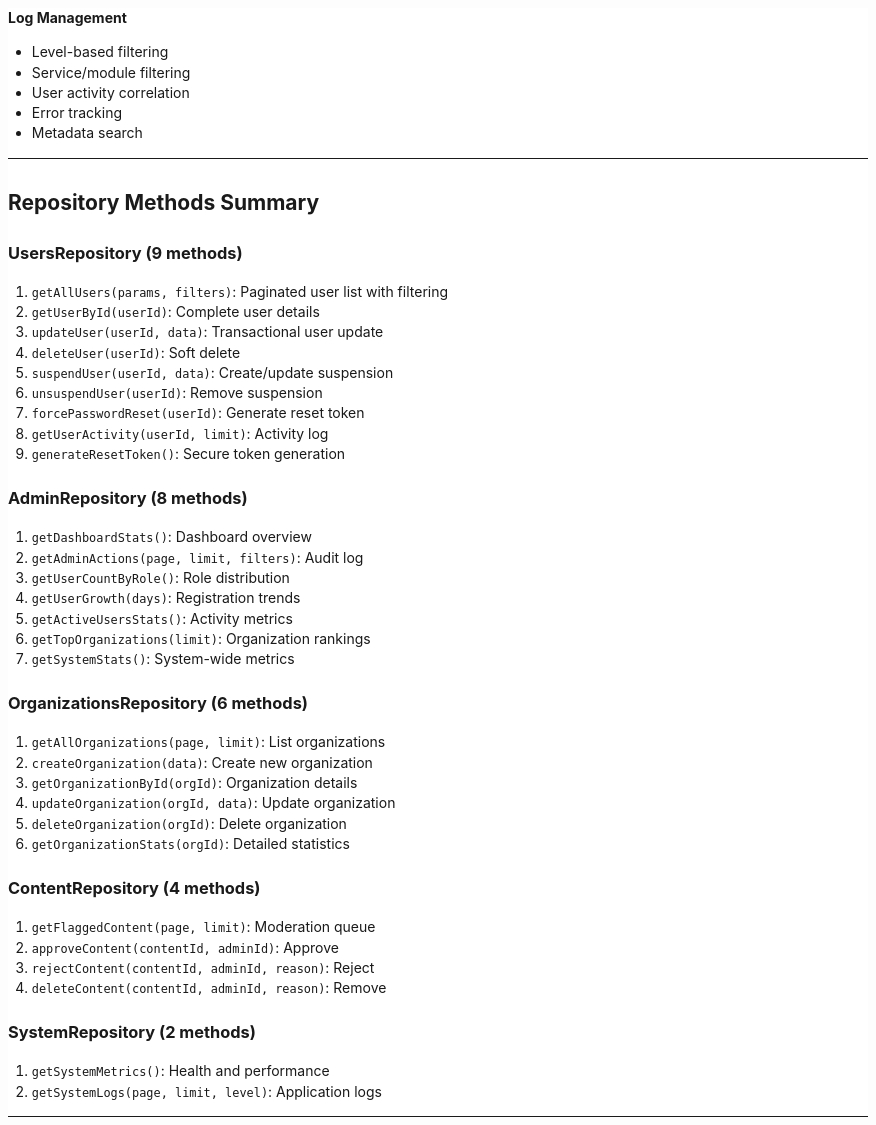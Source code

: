 **Log Management**
- Level-based filtering
- Service/module filtering
- User activity correlation
- Error tracking
- Metadata search

---

## Repository Methods Summary

### UsersRepository (9 methods)

1. `getAllUsers(params, filters)`: Paginated user list with filtering
2. `getUserById(userId)`: Complete user details
3. `updateUser(userId, data)`: Transactional user update
4. `deleteUser(userId)`: Soft delete
5. `suspendUser(userId, data)`: Create/update suspension
6. `unsuspendUser(userId)`: Remove suspension
7. `forcePasswordReset(userId)`: Generate reset token
8. `getUserActivity(userId, limit)`: Activity log
9. `generateResetToken()`: Secure token generation

### AdminRepository (8 methods)

1. `getDashboardStats()`: Dashboard overview
2. `getAdminActions(page, limit, filters)`: Audit log
3. `getUserCountByRole()`: Role distribution
4. `getUserGrowth(days)`: Registration trends
5. `getActiveUsersStats()`: Activity metrics
6. `getTopOrganizations(limit)`: Organization rankings
7. `getSystemStats()`: System-wide metrics

### OrganizationsRepository (6 methods)

1. `getAllOrganizations(page, limit)`: List organizations
2. `createOrganization(data)`: Create new organization
3. `getOrganizationById(orgId)`: Organization details
4. `updateOrganization(orgId, data)`: Update organization
5. `deleteOrganization(orgId)`: Delete organization
6. `getOrganizationStats(orgId)`: Detailed statistics

### ContentRepository (4 methods)

1. `getFlaggedContent(page, limit)`: Moderation queue
2. `approveContent(contentId, adminId)`: Approve
3. `rejectContent(contentId, adminId, reason)`: Reject
4. `deleteContent(contentId, adminId, reason)`: Remove

### SystemRepository (2 methods)

1. `getSystemMetrics()`: Health and performance
2. `getSystemLogs(page, limit, level)`: Application logs

---